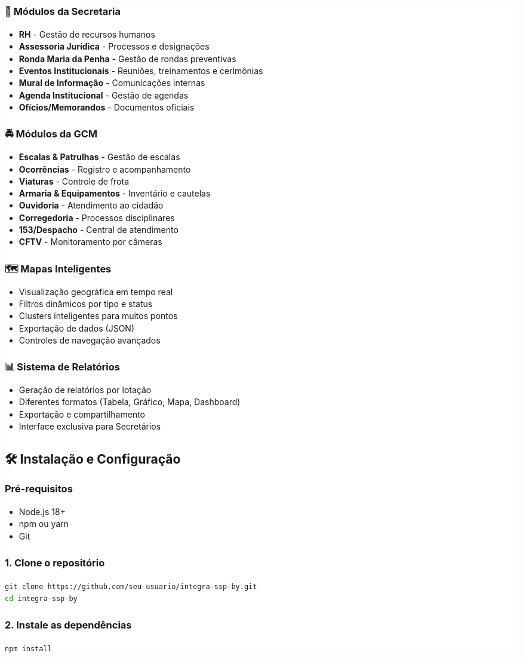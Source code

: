 ### 🏢 **Módulos da Secretaria**
- **RH** - Gestão de recursos humanos
- **Assessoria Jurídica** - Processos e designações
- **Ronda Maria da Penha** - Gestão de rondas preventivas
- **Eventos Institucionais** - Reuniões, treinamentos e cerimônias
- **Mural de Informação** - Comunicações internas
- **Agenda Institucional** - Gestão de agendas
- **Ofícios/Memorandos** - Documentos oficiais

### 🚔 **Módulos da GCM**
- **Escalas & Patrulhas** - Gestão de escalas
- **Ocorrências** - Registro e acompanhamento
- **Viaturas** - Controle de frota
- **Armaria & Equipamentos** - Inventário e cautelas
- **Ouvidoria** - Atendimento ao cidadão
- **Corregedoria** - Processos disciplinares
- **153/Despacho** - Central de atendimento
- **CFTV** - Monitoramento por câmeras

### 🗺️ **Mapas Inteligentes**
- Visualização geográfica em tempo real
- Filtros dinâmicos por tipo e status
- Clusters inteligentes para muitos pontos
- Exportação de dados (JSON)
- Controles de navegação avançados

### 📊 **Sistema de Relatórios**
- Geração de relatórios por lotação
- Diferentes formatos (Tabela, Gráfico, Mapa, Dashboard)
- Exportação e compartilhamento
- Interface exclusiva para Secretários

## 🛠️ **Instalação e Configuração**

### **Pré-requisitos**
- Node.js 18+ 
- npm ou yarn
- Git

### **1. Clone o repositório**
```bash
git clone https://github.com/seu-usuario/integra-ssp-by.git
cd integra-ssp-by
```

### **2. Instale as dependências**
```bash
npm install
```
